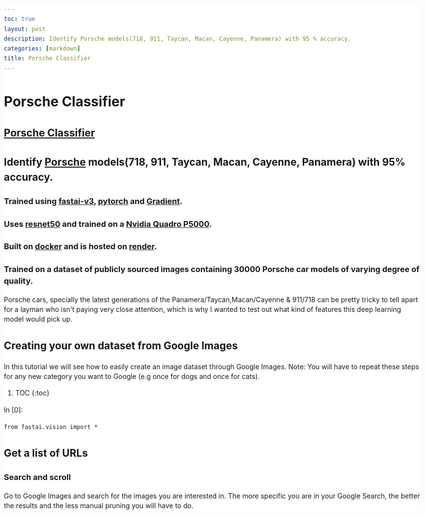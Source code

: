 ```yaml
---
toc: true
layout: post
description: Identify Porsche models(718, 911, Taycan, Macan, Cayenne, Panamera) with 95 % accuracy.
categories: [markdown]
title: Porsche Classifier
---
```


# Porsche Classifier

[Porsche Classifier](https://porsche-classifier-mckd.onrender.com/)
---
## Identify [Porsche](https://porsche.com) models(718, 911, Taycan, Macan, Cayenne, Panamera) with 95% accuracy.

### Trained using [fastai-v3](https://fast.ai), [pytorch](https://pytorch.org/) and [Gradient](https://gradient.paperspace.com/).
### Uses [resnet50](https://www.mathworks.com/help/deeplearning/ref/resnet50.html) and trained on a [Nvidia Quadro P5000](https://images.nvidia.com/content/pdf/quadro/data-sheets/192195-DS-NV-Quadro-P5000-US-12Sept-NV-FNL-WEB.pdf).
### Built on [docker](https://www.docker.com/) and is hosted on [render](https://render.com/).
### Trained on a dataset of publicly sourced images containing 30000 Porsche car models of varying degree of quality.
Porsche cars, specially the latest generations of the Panamera/Taycan,Macan/Cayenne & 911/718 can be  pretty tricky to tell apart for a layman who isn't paying very close attention, which is why I wanted to test out what kind of features this deep learning model would pick up.

## Creating your own dataset from Google Images
In this tutorial we will see how to easily create an image dataset through Google Images. Note: You will have to repeat these steps for any new category you want to Google (e.g once for dogs and once for cats).

1. TOC
{:toc}


In [0]:
```
from fastai.vision import *
```
## Get a list of URLs
### Search and scroll
Go to Google Images and search for the images you are interested in. The more specific you are in your Google Search, the better the results and the less manual pruning you will have to do.
